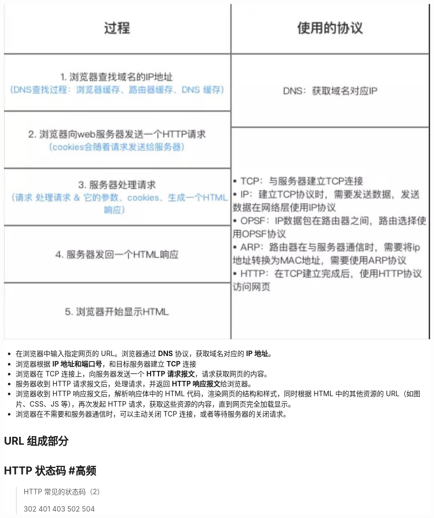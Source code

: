 ![500](../求职/assets/Pasted%20image%2020240408234200.png)

- 在浏览器中输入指定网页的 URL。浏览器通过 **DNS** 协议，获取域名对应的 **IP 地址**。
- 浏览器根据 **IP 地址和端口号**，和目标服务器建立 **TCP** 连接
- 浏览器在 TCP 连接上，向服务器发送一个 **HTTP 请求报文**，请求获取网页的内容。
- 服务器收到 HTTP 请求报文后，处理请求，并返回 **HTTP 响应报文**给浏览器。
- 浏览器收到 HTTP 响应报文后，解析响应体中的 HTML 代码，渲染网页的结构和样式，同时根据 HTML 中的其他资源的 URL（如图片、CSS、JS 等），再次发起 HTTP 请求，获取这些资源的内容，直到网页完全加载显示。
- 浏览器在不需要和服务器通信时，可以主动关闭 TCP 连接，或者等待服务器的关闭请求。


## URL 组成部分


## HTTP 状态码 #高频

> HTTP 常见的状态码（2）
>
> 302 401 403 502 504
